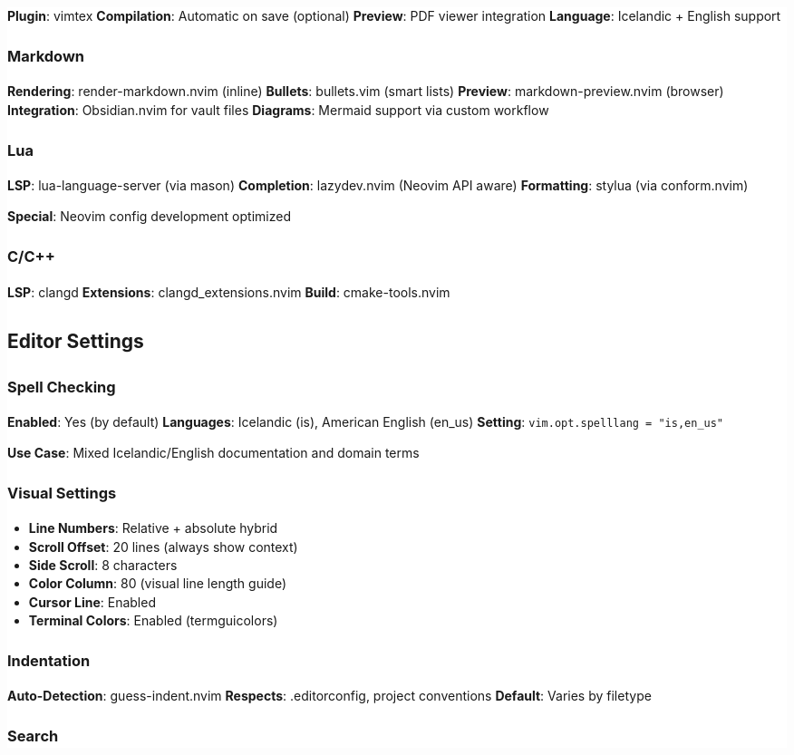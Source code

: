 **Plugin**: vimtex
**Compilation**: Automatic on save (optional)
**Preview**: PDF viewer integration
**Language**: Icelandic + English support

### Markdown

**Rendering**: render-markdown.nvim (inline)
**Bullets**: bullets.vim (smart lists)
**Preview**: markdown-preview.nvim (browser)
**Integration**: Obsidian.nvim for vault files
**Diagrams**: Mermaid support via custom workflow

### Lua

**LSP**: lua-language-server (via mason)
**Completion**: lazydev.nvim (Neovim API aware)
**Formatting**: stylua (via conform.nvim)

**Special**: Neovim config development optimized

### C/C++

**LSP**: clangd
**Extensions**: clangd_extensions.nvim
**Build**: cmake-tools.nvim

## Editor Settings

### Spell Checking

**Enabled**: Yes (by default)
**Languages**: Icelandic (is), American English (en_us)
**Setting**: `vim.opt.spelllang = "is,en_us"`

**Use Case**: Mixed Icelandic/English documentation and domain terms

### Visual Settings

- **Line Numbers**: Relative + absolute hybrid
- **Scroll Offset**: 20 lines (always show context)
- **Side Scroll**: 8 characters
- **Color Column**: 80 (visual line length guide)
- **Cursor Line**: Enabled
- **Terminal Colors**: Enabled (termguicolors)

### Indentation

**Auto-Detection**: guess-indent.nvim
**Respects**: .editorconfig, project conventions
**Default**: Varies by filetype

### Search
